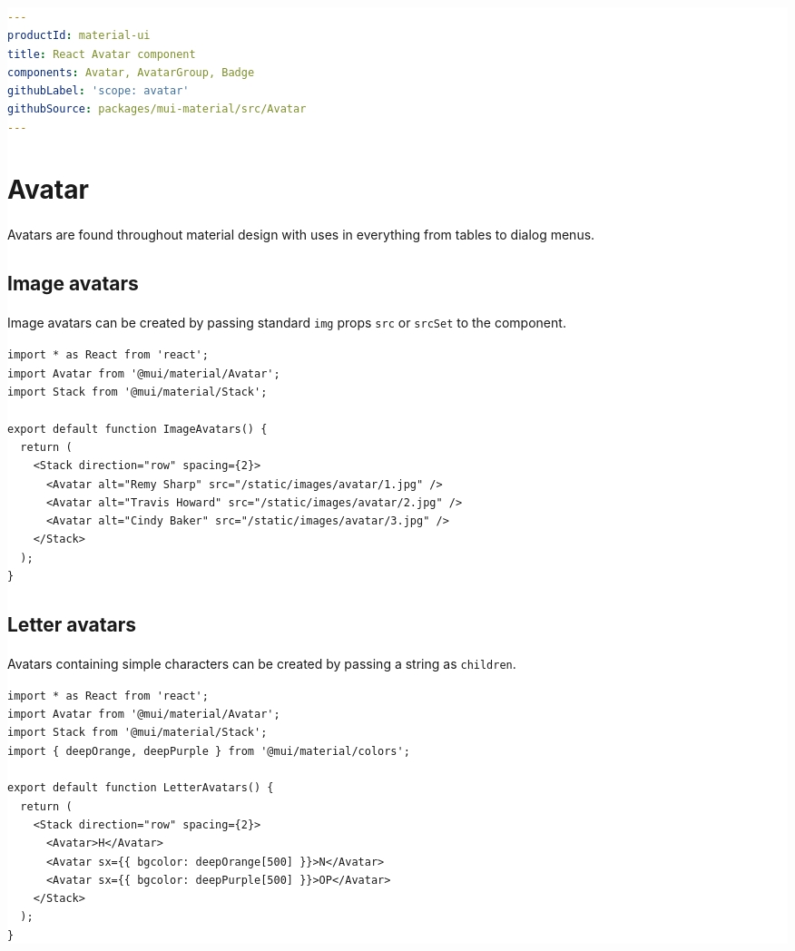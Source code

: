 ```yaml
---
productId: material-ui
title: React Avatar component
components: Avatar, AvatarGroup, Badge
githubLabel: 'scope: avatar'
githubSource: packages/mui-material/src/Avatar
---
```


# Avatar

Avatars are found throughout material design with uses in everything from tables to dialog menus.

## Image avatars

Image avatars can be created by passing standard `img` props `src` or `srcSet` to the component.

```tsx
import * as React from 'react';
import Avatar from '@mui/material/Avatar';
import Stack from '@mui/material/Stack';

export default function ImageAvatars() {
  return (
    <Stack direction="row" spacing={2}>
      <Avatar alt="Remy Sharp" src="/static/images/avatar/1.jpg" />
      <Avatar alt="Travis Howard" src="/static/images/avatar/2.jpg" />
      <Avatar alt="Cindy Baker" src="/static/images/avatar/3.jpg" />
    </Stack>
  );
}
```

## Letter avatars

Avatars containing simple characters can be created by passing a string as `children`.

```tsx
import * as React from 'react';
import Avatar from '@mui/material/Avatar';
import Stack from '@mui/material/Stack';
import { deepOrange, deepPurple } from '@mui/material/colors';

export default function LetterAvatars() {
  return (
    <Stack direction="row" spacing={2}>
      <Avatar>H</Avatar>
      <Avatar sx={{ bgcolor: deepOrange[500] }}>N</Avatar>
      <Avatar sx={{ bgcolor: deepPurple[500] }}>OP</Avatar>
    </Stack>
  );
}
```
